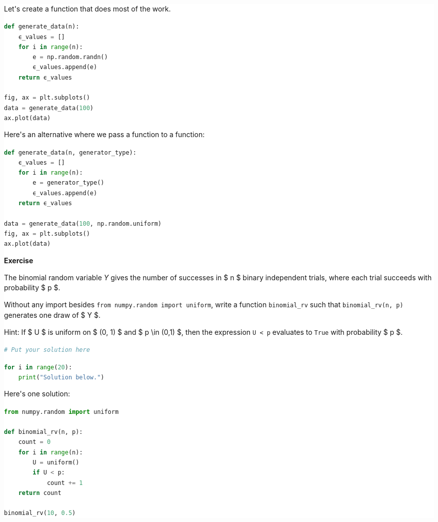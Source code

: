 Let's create a function that does most of the work.

```python
def generate_data(n):
    ϵ_values = []
    for i in range(n):
        e = np.random.randn()
        ϵ_values.append(e)
    return ϵ_values

fig, ax = plt.subplots()
data = generate_data(100)
ax.plot(data)
```

Here's an alternative where we pass a function to a function:

```python
def generate_data(n, generator_type):
    ϵ_values = []
    for i in range(n):
        e = generator_type()
        ϵ_values.append(e)
    return ϵ_values

data = generate_data(100, np.random.uniform)
fig, ax = plt.subplots()
ax.plot(data)
```

**Exercise**

The binomial random variable $Y$ gives the number of successes in $ n $ binary
independent trials, where each trial succeeds with probability $ p $.

Without any import besides `from numpy.random import uniform`, write a function
`binomial_rv` such that `binomial_rv(n, p)` generates one draw of $ Y $.

Hint: If $ U $ is uniform on $ (0, 1) $ and $ p \in (0,1) $, then the expression `U < p` evaluates to `True` with probability $ p $.

```python
# Put your solution here
```

```python
for i in range(20):
    print("Solution below.")
```

Here's one solution:

```python
from numpy.random import uniform

def binomial_rv(n, p):
    count = 0
    for i in range(n):
        U = uniform()
        if U < p:
            count += 1 
    return count

binomial_rv(10, 0.5)
```

